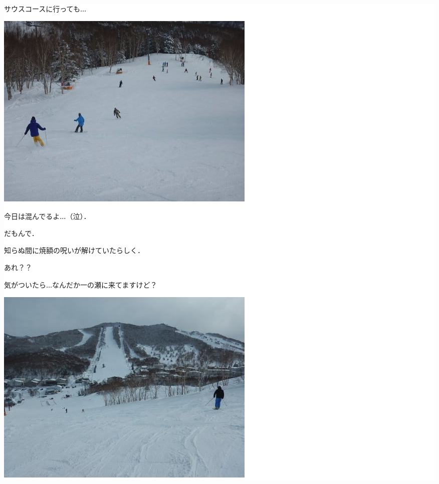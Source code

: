 


サウスコースに行っても…




![5f9313ee356f34874007e0cfde0f96b6.jpg](images/5f9313ee356f34874007e0cfde0f96b6.jpg)




今日は混んでるよ…（泣）．





だもんで．


知らぬ間に焼額の呪いが解けていたらしく．


あれ？？


気がついたら…なんだか一の瀬に来てますけど？




![778abb48da33bd57bd8c5a36dc90df3e.jpg](images/778abb48da33bd57bd8c5a36dc90df3e.jpg)
